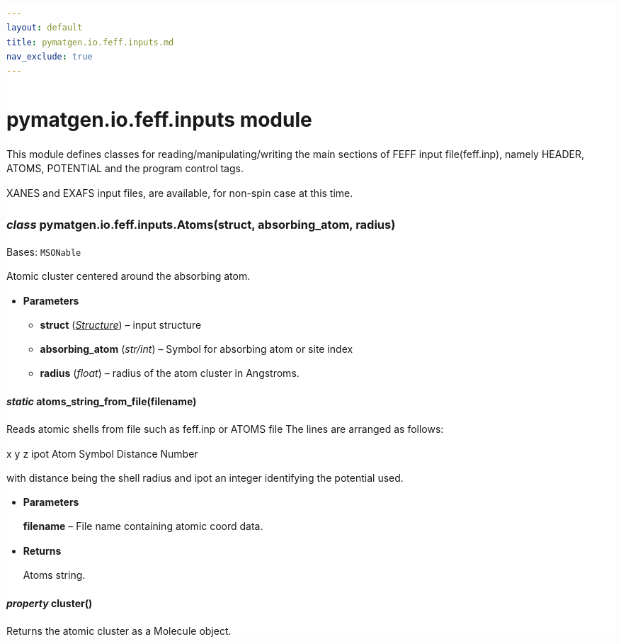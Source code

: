 ```yaml
---
layout: default
title: pymatgen.io.feff.inputs.md
nav_exclude: true
---
```


# pymatgen.io.feff.inputs module

This module defines classes for reading/manipulating/writing the main sections
of FEFF input file(feff.inp), namely HEADER, ATOMS, POTENTIAL and the program
control tags.

XANES and EXAFS input files, are available, for non-spin case at this time.


### _class_ pymatgen.io.feff.inputs.Atoms(struct, absorbing_atom, radius)
Bases: `MSONable`

Atomic cluster centered around the absorbing atom.


* **Parameters**


    * **struct** ([*Structure*](pymatgen.core.structure.md#pymatgen.core.structure.Structure)) – input structure


    * **absorbing_atom** (*str/int*) – Symbol for absorbing atom or site index


    * **radius** (*float*) – radius of the atom cluster in Angstroms.



#### _static_ atoms_string_from_file(filename)
Reads atomic shells from file such as feff.inp or ATOMS file
The lines are arranged as follows:

x y z   ipot    Atom Symbol   Distance   Number

with distance being the shell radius and ipot an integer identifying
the potential used.


* **Parameters**

    **filename** – File name containing atomic coord data.



* **Returns**

    Atoms string.



#### _property_ cluster()
Returns the atomic cluster as a Molecule object.
